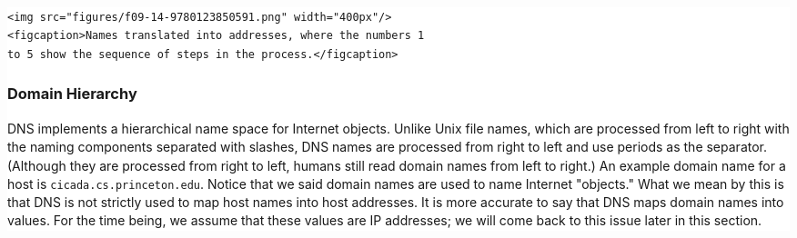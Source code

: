	<img src="figures/f09-14-9780123850591.png" width="400px"/>
	<figcaption>Names translated into addresses, where the numbers 1
	to 5 show the sequence of steps in the process.</figcaption>
</figure>

### Domain Hierarchy

DNS implements a hierarchical name space for Internet objects. Unlike
Unix file names, which are processed from left to right with the naming
components separated with slashes, DNS names are processed from right to
left and use periods as the separator. (Although they are processed from
right to left, humans still read domain names from left to right.) An
example domain name for a host is `cicada.cs.princeton.edu`.
Notice that we said domain names are
used to name Internet "objects." What we mean by this is that DNS is not
strictly used to map host names into host addresses. It is more accurate
to say that DNS maps domain names into values. For the time being, we
assume that these values are IP addresses; we will come back to this
issue later in this section.

<figure class="line">
	<a id="domains"></a>